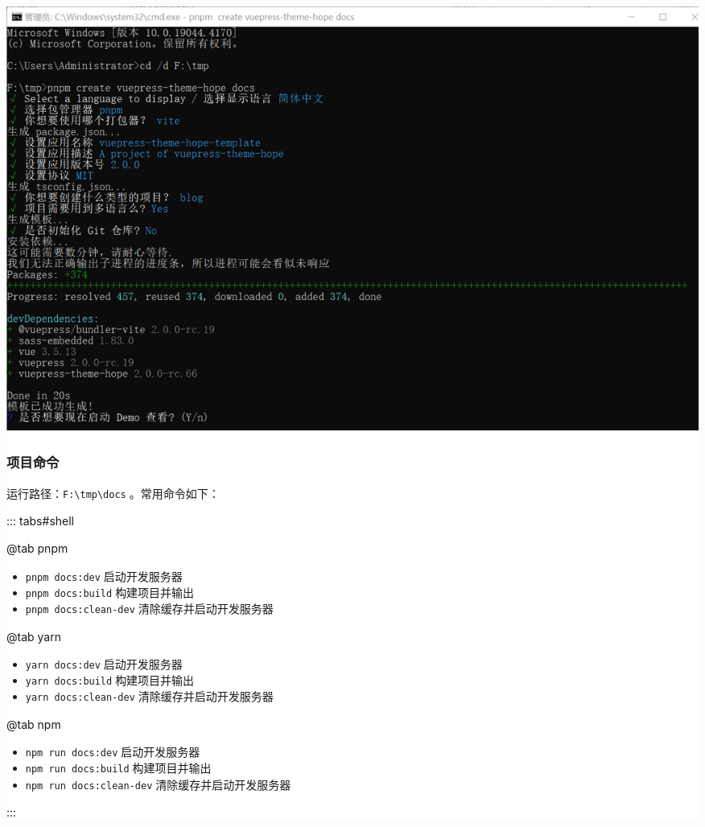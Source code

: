 ![创建项目模板](./assets/ins-blog.png)


### 项目命令

运行路径：`F:\tmp\docs` 。常用命令如下：

::: tabs#shell

@tab pnpm

- `pnpm docs:dev` 启动开发服务器
- `pnpm docs:build` 构建项目并输出
- `pnpm docs:clean-dev` 清除缓存并启动开发服务器

@tab yarn

- `yarn docs:dev` 启动开发服务器
- `yarn docs:build` 构建项目并输出
- `yarn docs:clean-dev` 清除缓存并启动开发服务器

@tab npm

- `npm run docs:dev` 启动开发服务器
- `npm run docs:build` 构建项目并输出
- `npm run docs:clean-dev` 清除缓存并启动开发服务器

:::
